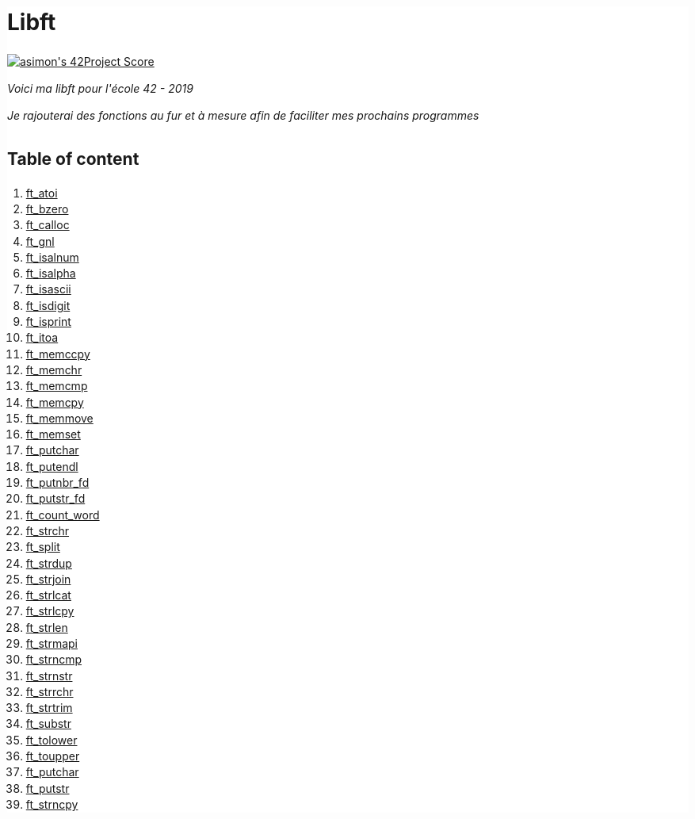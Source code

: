 # Libft

[![asimon's 42Project Score](https://badge42.herokuapp.com/api/project/asimon/Libft)](https://github.com/JaeSeoKim/badge42)

_Voici ma libft pour l'école 42 - 2019_

_Je rajouterai des fonctions au fur et à mesure afin de faciliter mes prochains programmes_

## Table of content

1. [ft_atoi](#ft_atoi)
2. [ft_bzero](#ft_bzero)
3. [ft_calloc](#ft_calloc)
4. [ft_gnl](#ft_gnl)
5. [ft_isalnum](#ft_isalnum)
6. [ft_isalpha](#ft_isalpha)
7. [ft_isascii](#ft_isascii)
8. [ft_isdigit](#ft_isdigit)
9. [ft_isprint](#ft_isprint)
10. [ft_itoa](#ft_itoa)
11. [ft_memccpy](#ft_memccpy)
12. [ft_memchr](#ft_memchr)
13. [ft_memcmp](#ft_memcmp)
14. [ft_memcpy](#ft_memcpy)
15. [ft_memmove](#ft_memmove)
16. [ft_memset](#ft_memset)
17. [ft_putchar](#ft_putchar)
18. [ft_putendl](#ft_putendl)
19. [ft_putnbr_fd](#ft_putnbr_fd)
20. [ft_putstr_fd](#ft_putstr_fd)
21. [ft_count_word](#ft_count_word)
22. [ft_strchr](#ft_strchr)
23. [ft_split](#ft_split)
24. [ft_strdup](#ft_strdup)
25. [ft_strjoin](#ft_strjoin)
26. [ft_strlcat](#ft_strlcat)
27. [ft_strlcpy](#ft_strlcpy)
28. [ft_strlen](#ft_strlen)
29. [ft_strmapi](#ft_strmapi)
30. [ft_strncmp](#ft_strncmp)
31. [ft_strnstr](#ft_strnstr)
32. [ft_strrchr](#ft_strrchr)
33. [ft_strtrim](#ft_strtrim)
34. [ft_substr](#ft_substr)
35. [ft_tolower](#ft_tolower)
36. [ft_toupper](#ft_toupper)
37. [ft_putchar](#ft_putchar)
38. [ft_putstr](#ft_putstr)
39. [ft_strncpy](#ft_strncpy)
